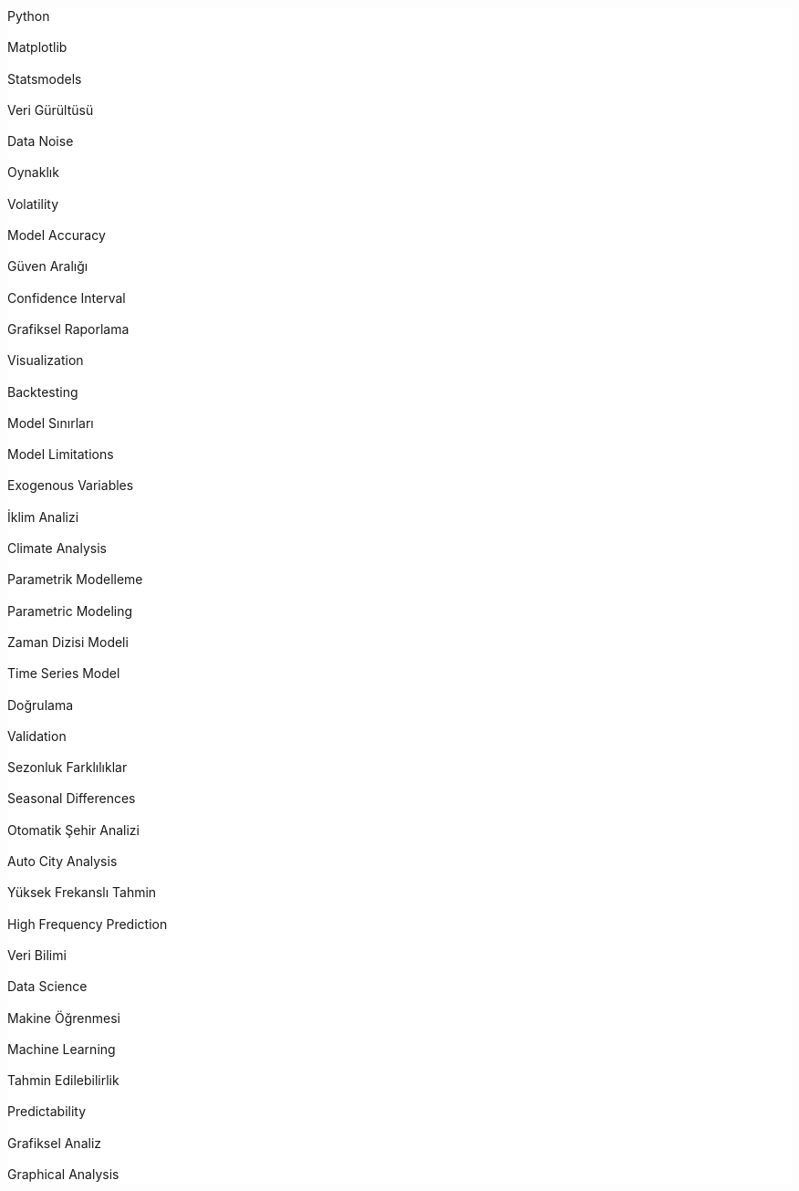 Python

Matplotlib

Statsmodels

Veri Gürültüsü

Data Noise

Oynaklık

Volatility

Model Accuracy

Güven Aralığı

Confidence Interval

Grafiksel Raporlama

Visualization

Backtesting

Model Sınırları

Model Limitations

Exogenous Variables

İklim Analizi

Climate Analysis

Parametrik Modelleme

Parametric Modeling

Zaman Dizisi Modeli

Time Series Model

Doğrulama

Validation

Sezonluk Farklılıklar

Seasonal Differences

Otomatik Şehir Analizi

Auto City Analysis

Yüksek Frekanslı Tahmin

High Frequency Prediction

Veri Bilimi

Data Science

Makine Öğrenmesi

Machine Learning

Tahmin Edilebilirlik

Predictability

Grafiksel Analiz

Graphical Analysis




